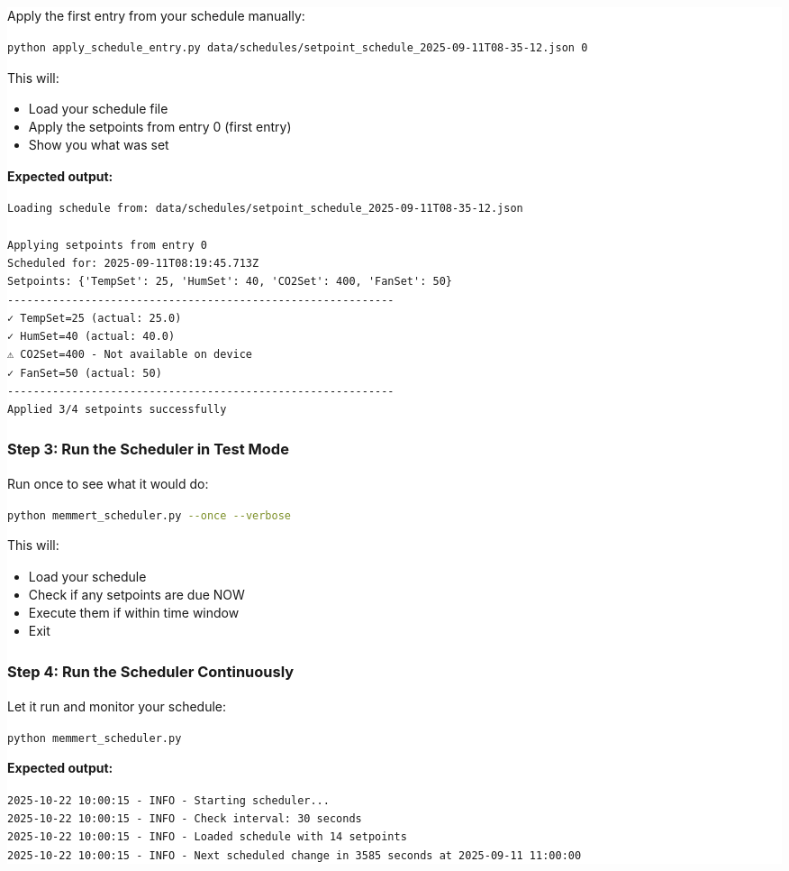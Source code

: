 Apply the first entry from your schedule manually:

```bash
python apply_schedule_entry.py data/schedules/setpoint_schedule_2025-09-11T08-35-12.json 0
```

This will:
- Load your schedule file
- Apply the setpoints from entry 0 (first entry)
- Show you what was set

**Expected output:**
```
Loading schedule from: data/schedules/setpoint_schedule_2025-09-11T08-35-12.json

Applying setpoints from entry 0
Scheduled for: 2025-09-11T08:19:45.713Z
Setpoints: {'TempSet': 25, 'HumSet': 40, 'CO2Set': 400, 'FanSet': 50}
------------------------------------------------------------
✓ TempSet=25 (actual: 25.0)
✓ HumSet=40 (actual: 40.0)
⚠ CO2Set=400 - Not available on device
✓ FanSet=50 (actual: 50)
------------------------------------------------------------
Applied 3/4 setpoints successfully
```

### Step 3: Run the Scheduler in Test Mode

Run once to see what it would do:

```bash
python memmert_scheduler.py --once --verbose
```

This will:
- Load your schedule
- Check if any setpoints are due NOW
- Execute them if within time window
- Exit

### Step 4: Run the Scheduler Continuously

Let it run and monitor your schedule:

```bash
python memmert_scheduler.py
```

**Expected output:**
```
2025-10-22 10:00:15 - INFO - Starting scheduler...
2025-10-22 10:00:15 - INFO - Check interval: 30 seconds
2025-10-22 10:00:15 - INFO - Loaded schedule with 14 setpoints
2025-10-22 10:00:15 - INFO - Next scheduled change in 3585 seconds at 2025-09-11 11:00:00
```
